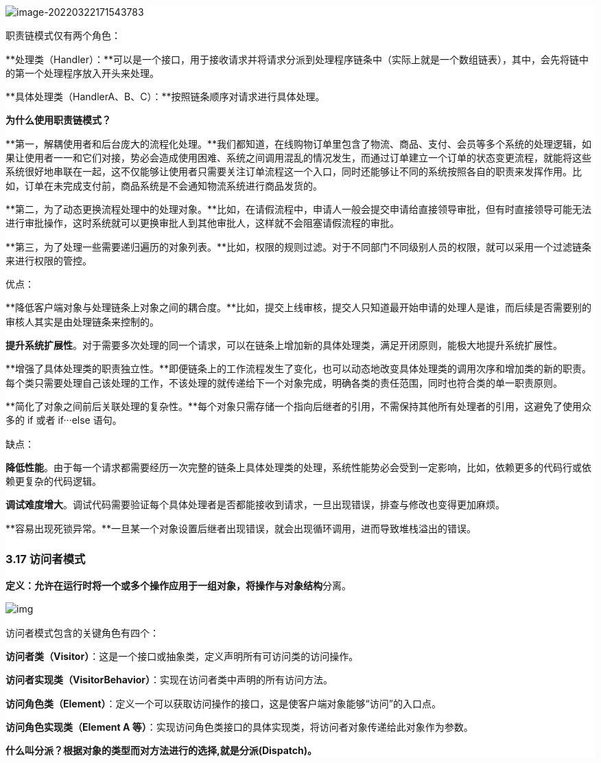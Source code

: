 

![image-20220322171543783](X:\JavaNote\design-mode\image\image-20220322171543783.png)

职责链模式仅有两个角色：

**处理类（Handler）：**可以是一个接口，用于接收请求并将请求分派到处理程序链条中（实际上就是一个数组链表），其中，会先将链中的第一个处理程序放入开头来处理。

**具体处理类（HandlerA、B、C）：**按照链条顺序对请求进行具体处理。

**为什么使用职责链模式？**

**第一，解耦使用者和后台庞大的流程化处理。**我们都知道，在线购物订单里包含了物流、商品、支付、会员等多个系统的处理逻辑，如果让使用者一一和它们对接，势必会造成使用困难、系统之间调用混乱的情况发生，而通过订单建立一个订单的状态变更流程，就能将这些系统很好地串联在一起，这不仅能够让使用者只需要关注订单流程这一个入口，同时还能够让不同的系统按照各自的职责来发挥作用。比如，订单在未完成支付前，商品系统是不会通知物流系统进行商品发货的。

**第二，为了动态更换流程处理中的处理对象。**比如，在请假流程中，申请人一般会提交申请给直接领导审批，但有时直接领导可能无法进行审批操作，这时系统就可以更换审批人到其他审批人，这样就不会阻塞请假流程的审批。

**第三，为了处理一些需要递归遍历的对象列表。**比如，权限的规则过滤。对于不同部门不同级别人员的权限，就可以采用一个过滤链条来进行权限的管控。



优点：

**降低客户端对象与处理链条上对象之间的耦合度。**比如，提交上线审核，提交人只知道最开始申请的处理人是谁，而后续是否需要别的审核人其实是由处理链条来控制的。

**提升系统扩展性**。对于需要多次处理的同一个请求，可以在链条上增加新的具体处理类，满足开闭原则，能极大地提升系统扩展性。

**增强了具体处理类的职责独立性。**即便链条上的工作流程发生了变化，也可以动态地改变具体处理类的调用次序和增加类的新的职责。每个类只需要处理自己该处理的工作，不该处理的就传递给下一个对象完成，明确各类的责任范围，同时也符合类的单一职责原则。

**简化了对象之间前后关联处理的复杂性。**每个对象只需存储一个指向后继者的引用，不需保持其他所有处理者的引用，这避免了使用众多的 if 或者 if···else 语句。

缺点：

**降低性能**。由于每一个请求都需要经历一次完整的链条上具体处理类的处理，系统性能势必会受到一定影响，比如，依赖更多的代码行或依赖更复杂的代码逻辑。

**调试难度增大**。调试代码需要验证每个具体处理者是否都能接收到请求，一旦出现错误，排查与修改也变得更加麻烦。

**容易出现死锁异常。**一旦某一个对象设置后继者出现错误，就会出现循环调用，进而导致堆栈溢出的错误。



### 3.17 访问者模式



**定义：**允许在运行时将一个或多个操作应用于一组对象，将**操作与对象结构**分离。

![img](X:\JavaNote\design-mode\image\Cgp9HWDLGGqAbqBvAADh3rnbUgQ166.png)

访问者模式包含的关键角色有四个：

**访问者类（Visitor）**：这是一个接口或抽象类，定义声明所有可访问类的访问操作。

**访问者实现类（VisitorBehavior）**：实现在访问者类中声明的所有访问方法。

**访问角色类（Element）**：定义一个可以获取访问操作的接口，这是使客户端对象能够“访问”的入口点。

**访问角色实现类（Element A 等）**：实现访问角色类接口的具体实现类，将访问者对象传递给此对象作为参数。

**什么叫分派？根据对象的类型而对方法进行的选择,就是分派(Dispatch)。**
